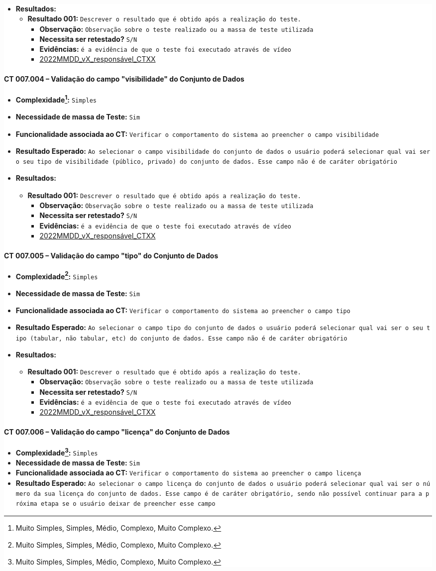   - **Resultados:**  
    - **Resultado 001:** `Descrever o resultado que é obtido após a realização do teste.`
        - **Observação:** `Observação sobre o teste realizado ou a massa de teste utilizada`
        - **Necessita ser retestado?** `S/N`
        - **Evidências:** `é a evidência de que o teste foi executado através de vídeo`
        - [2022MMDD_vX_responsável_CTXX](Link_para_video_youtube)

#### **CT 007.004 –** Validação do campo "visibilidade" do Conjunto de Dados

  - **Complexidade[^¹]:** `Simples`
  - **Necessidade de massa de Teste:** `Sim`
  - **Funcionalidade associada ao CT:** `Verificar o comportamento do sistema ao preencher o campo visibilidade`
  - **Resultado Esperado:** `Ao selecionar o campo visibilidade do conjunto de dados o usuário poderá selecionar qual vai ser o seu tipo de visibilidade (público, privado) do conjunto de dados. Esse campo não é de caráter obrigatório`

  - **Resultados:**  
    - **Resultado 001:** `Descrever o resultado que é obtido após a realização do teste.`
        - **Observação:** `Observação sobre o teste realizado ou a massa de teste utilizada`
        - **Necessita ser retestado?** `S/N`
        - **Evidências:** `é a evidência de que o teste foi executado através de vídeo`
        - [2022MMDD_vX_responsável_CTXX](Link_para_video_youtube)

#### **CT 007.005 –** Validação do campo "tipo" do Conjunto de Dados

  - **Complexidade[^¹]:** `Simples`
  - **Necessidade de massa de Teste:** `Sim`
  - **Funcionalidade associada ao CT:** `Verificar o comportamento do sistema ao preencher o campo tipo`
  - **Resultado Esperado:** `Ao selecionar o campo tipo do conjunto de dados o usuário poderá selecionar qual vai ser o seu tipo (tabular, não tabular, etc) do conjunto de dados. Esse campo não é de caráter obrigatório`

  - **Resultados:**  
    - **Resultado 001:** `Descrever o resultado que é obtido após a realização do teste.`
        - **Observação:** `Observação sobre o teste realizado ou a massa de teste utilizada`
        - **Necessita ser retestado?** `S/N`
        - **Evidências:** `é a evidência de que o teste foi executado através de vídeo`
        - [2022MMDD_vX_responsável_CTXX](Link_para_video_youtube)

#### **CT 007.006 –** Validação do campo "licença" do Conjunto de Dados

  - **Complexidade[^¹]:** `Simples`
  - **Necessidade de massa de Teste:** `Sim`
  - **Funcionalidade associada ao CT:** `Verificar o comportamento do sistema ao preencher o campo licença`
  - **Resultado Esperado:** `Ao selecionar o campo licença do conjunto de dados o usuário poderá selecionar qual vai ser o número da sua licença do conjunto de dados. Esse campo é de caráter obrigatório, sendo não possível continuar para a próxima etapa se o usuário deixar de preencher esse campo`


[^¹]: Muito Simples, Simples, Médio, Complexo, Muito Complexo.